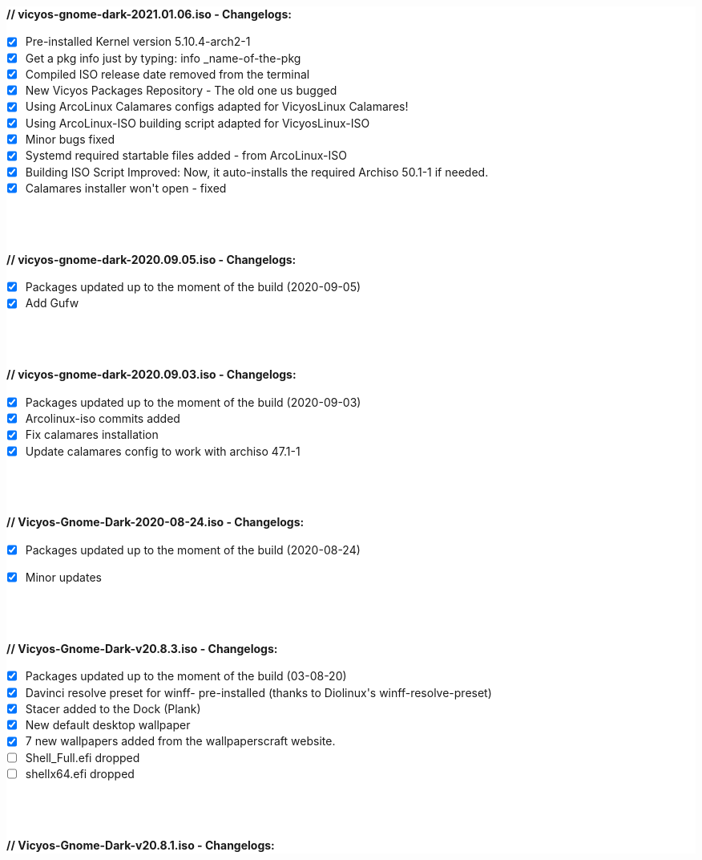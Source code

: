  
**//  vicyos-gnome-dark-2021.01.06.iso - Changelogs:**

 - [x] Pre-installed Kernel version 5.10.4-arch2-1
 - [x] Get a pkg info just by typing: info _name-of-the-pkg
 - [x] Compiled ISO release date removed from the terminal 
 - [x] New Vicyos Packages Repository - The old one us bugged
 - [x] Using ArcoLinux Calamares configs adapted for VicyosLinux Calamares!
 - [x] Using ArcoLinux-ISO building script adapted for VicyosLinux-ISO
 - [x] Minor bugs fixed
 - [x] Systemd required startable files added - from ArcoLinux-ISO
 - [x] Building ISO Script Improved: Now, it auto-installs the required Archiso 50.1-1 if needed. 
 - [x] Calamares installer won't open - fixed

<br />
<br />


**//  vicyos-gnome-dark-2020.09.05.iso - Changelogs:**

 - [x] Packages updated up to the moment of the build (2020-09-05)
 - [x] Add Gufw 

<br />
<br />


**//  vicyos-gnome-dark-2020.09.03.iso - Changelogs:**

 - [x] Packages updated up to the moment of the build (2020-09-03)
 - [x] Arcolinux-iso commits added
 - [x] Fix calamares installation
 - [x] Update calamares config to work with archiso 47.1-1

<br />
<br />

**//  Vicyos-Gnome-Dark-2020-08-24.iso - Changelogs:**

 - [x] Packages updated up to the moment of the build (2020-08-24)
 - [x] Minor updates


<br />
<br />

**//  Vicyos-Gnome-Dark-v20.8.3.iso - Changelogs:**

 - [x] Packages updated up to the moment of the build (03-08-20)
 - [x] Davinci resolve preset for winff- pre-installed (thanks to Diolinux's winff-resolve-preset)
 - [x] Stacer added to the Dock (Plank)
 - [x] New default desktop wallpaper
 - [x] 7 new wallpapers added from the wallpaperscraft website.
 - [ ] Shell_Full.efi dropped
 - [ ] shellx64.efi dropped

<br />
<br />

**//  Vicyos-Gnome-Dark-v20.8.1.iso - Changelogs:**
